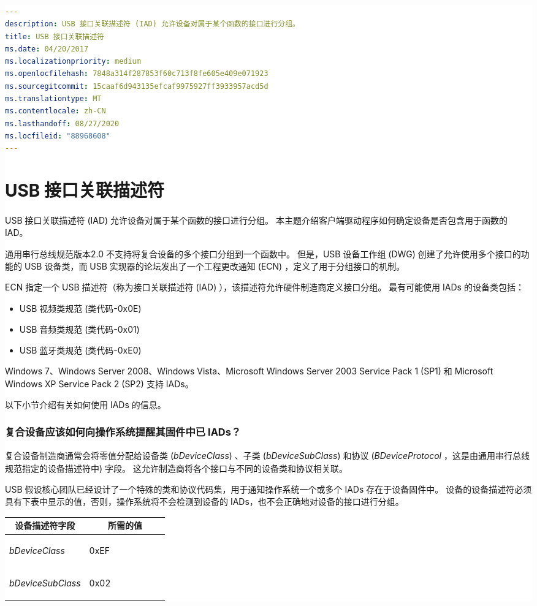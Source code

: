 ```yaml
---
description: USB 接口关联描述符 (IAD) 允许设备对属于某个函数的接口进行分组。
title: USB 接口关联描述符
ms.date: 04/20/2017
ms.localizationpriority: medium
ms.openlocfilehash: 7848a314f287853f60c713f8fe605e409e071923
ms.sourcegitcommit: 15caaf6d943135efcaf9975927ff3933957acd5d
ms.translationtype: MT
ms.contentlocale: zh-CN
ms.lasthandoff: 08/27/2020
ms.locfileid: "88968608"
---
```

# <a name="usb-interface-association-descriptor"></a>USB 接口关联描述符


USB 接口关联描述符 (IAD) 允许设备对属于某个函数的接口进行分组。 本主题介绍客户端驱动程序如何确定设备是否包含用于函数的 IAD。

通用串行总线规范版本2.0 不支持将复合设备的多个接口分组到一个函数中。 但是，USB 设备工作组 (DWG) 创建了允许使用多个接口的功能的 USB 设备类，而 USB 实现器的论坛发出了一个工程更改通知 (ECN) ，定义了用于分组接口的机制。

ECN 指定一个 USB 描述符（称为接口关联描述符 (IAD) ），该描述符允许硬件制造商定义接口分组。 最有可能使用 IADs 的设备类包括：

-   USB 视频类规范 (类代码-0x0E) 

-   USB 音频类规范 (类代码-0x01) 

-   USB 蓝牙类规范 (类代码-0xE0) 

Windows 7、Windows Server 2008、Windows Vista、Microsoft Windows Server 2003 Service Pack 1 (SP1) 和 Microsoft Windows XP Service Pack 2 (SP2) 支持 IADs。

以下小节介绍有关如何使用 IADs 的信息。

### <a name="how-should-a-composite-device-alert-the-operating-system-that-it-has-iads-in-its-firmware"></a><a href="" id="how-should-a-composite-device-alert-the-operating-system-that-it-has-i"></a>复合设备应该如何向操作系统提醒其固件中已 IADs？

复合设备制造商通常会将零值分配给设备类 (*bDeviceClass*) 、子类 (*bDeviceSubClass*) 和协议 (*BDeviceProtocol* ，这是由通用串行总线规范指定的设备描述符中) 字段。 这允许制造商将各个接口与不同的设备类和协议相关联。

USB 假设核心团队已经设计了一个特殊的类和协议代码集，用于通知操作系统一个或多个 IADs 存在于设备固件中。 设备的设备描述符必须具有下表中显示的值，否则，操作系统将不会检测到设备的 IADs，也不会正确地对设备的接口进行分组。

<table>
<colgroup>
<col width="50%" />
<col width="50%" />
</colgroup>
<thead>
<tr class="header">
<th>设备描述符字段</th>
<th>所需的值</th>
</tr>
</thead>
<tbody>
<tr class="odd">
<td><p><em>bDeviceClass</em></p></td>
<td><p>0xEF</p></td>
</tr>
<tr class="even">
<td><p><em>bDeviceSubClass</em></p></td>
<td><p>0x02</p></td>
</tr>